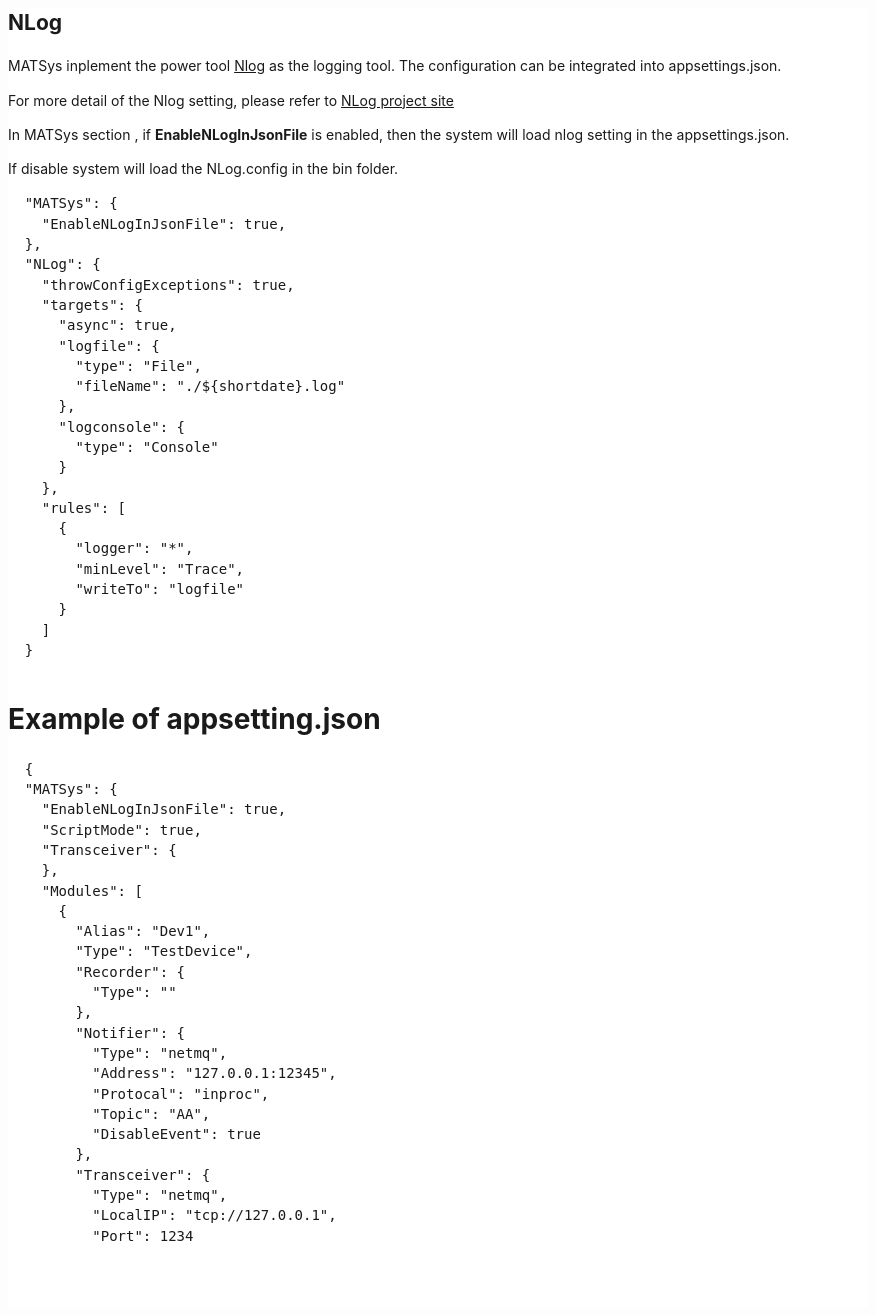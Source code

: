 </code></pre>

## NLog

MATSys inplement the power tool [Nlog](https://nlog-project.org/) as the logging tool. The configuration can be integrated into appsettings.json.

For more detail of the Nlog setting, please refer to [NLog project site](https://nlog-project.org/)

In MATSys section , if <b>EnableNLogInJsonFile</b> is enabled, then the system will load nlog setting in the appsettings.json.

If disable system will load the NLog.config in the bin folder.
<pre>
  "MATSys": {
    "EnableNLogInJsonFile": true,
  }, 
  "NLog": {
    "throwConfigExceptions": true,
    "targets": {
      "async": true,
      "logfile": {
        "type": "File",
        "fileName": "./${shortdate}.log"
      },
      "logconsole": {
        "type": "Console"
      }
    },
    "rules": [
      {
        "logger": "*",
        "minLevel": "Trace",
        "writeTo": "logfile"
      }
    ]
  }</pre>

  # Example of appsetting.json 
  <pre>
  {
  "MATSys": {
    "EnableNLogInJsonFile": true,
    "ScriptMode": true,
    "Transceiver": {
    },
    "Modules": [
      {
        "Alias": "Dev1",
        "Type": "TestDevice",
        "Recorder": {
          "Type": ""
        },
        "Notifier": {
          "Type": "netmq",
          "Address": "127.0.0.1:12345",
          "Protocal": "inproc",
          "Topic": "AA",
          "DisableEvent": true
        },
        "Transceiver": {
          "Type": "netmq",
          "LocalIP": "tcp://127.0.0.1",
          "Port": 1234